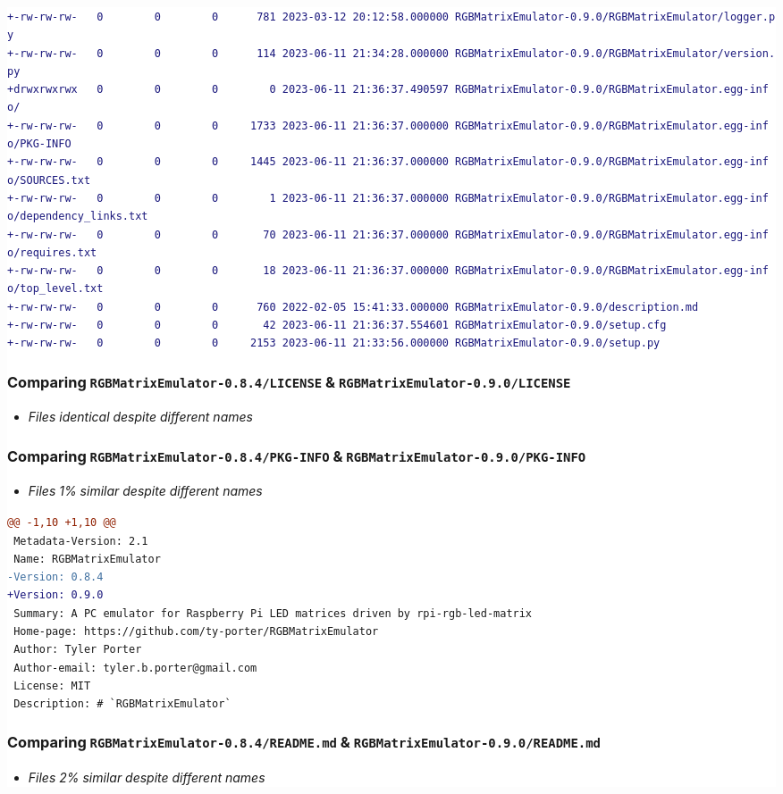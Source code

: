 ```diff
+-rw-rw-rw-   0        0        0      781 2023-03-12 20:12:58.000000 RGBMatrixEmulator-0.9.0/RGBMatrixEmulator/logger.py
+-rw-rw-rw-   0        0        0      114 2023-06-11 21:34:28.000000 RGBMatrixEmulator-0.9.0/RGBMatrixEmulator/version.py
+drwxrwxrwx   0        0        0        0 2023-06-11 21:36:37.490597 RGBMatrixEmulator-0.9.0/RGBMatrixEmulator.egg-info/
+-rw-rw-rw-   0        0        0     1733 2023-06-11 21:36:37.000000 RGBMatrixEmulator-0.9.0/RGBMatrixEmulator.egg-info/PKG-INFO
+-rw-rw-rw-   0        0        0     1445 2023-06-11 21:36:37.000000 RGBMatrixEmulator-0.9.0/RGBMatrixEmulator.egg-info/SOURCES.txt
+-rw-rw-rw-   0        0        0        1 2023-06-11 21:36:37.000000 RGBMatrixEmulator-0.9.0/RGBMatrixEmulator.egg-info/dependency_links.txt
+-rw-rw-rw-   0        0        0       70 2023-06-11 21:36:37.000000 RGBMatrixEmulator-0.9.0/RGBMatrixEmulator.egg-info/requires.txt
+-rw-rw-rw-   0        0        0       18 2023-06-11 21:36:37.000000 RGBMatrixEmulator-0.9.0/RGBMatrixEmulator.egg-info/top_level.txt
+-rw-rw-rw-   0        0        0      760 2022-02-05 15:41:33.000000 RGBMatrixEmulator-0.9.0/description.md
+-rw-rw-rw-   0        0        0       42 2023-06-11 21:36:37.554601 RGBMatrixEmulator-0.9.0/setup.cfg
+-rw-rw-rw-   0        0        0     2153 2023-06-11 21:33:56.000000 RGBMatrixEmulator-0.9.0/setup.py
```

### Comparing `RGBMatrixEmulator-0.8.4/LICENSE` & `RGBMatrixEmulator-0.9.0/LICENSE`

 * *Files identical despite different names*

### Comparing `RGBMatrixEmulator-0.8.4/PKG-INFO` & `RGBMatrixEmulator-0.9.0/PKG-INFO`

 * *Files 1% similar despite different names*

```diff
@@ -1,10 +1,10 @@
 Metadata-Version: 2.1
 Name: RGBMatrixEmulator
-Version: 0.8.4
+Version: 0.9.0
 Summary: A PC emulator for Raspberry Pi LED matrices driven by rpi-rgb-led-matrix
 Home-page: https://github.com/ty-porter/RGBMatrixEmulator
 Author: Tyler Porter
 Author-email: tyler.b.porter@gmail.com
 License: MIT
 Description: # `RGBMatrixEmulator`
```

### Comparing `RGBMatrixEmulator-0.8.4/README.md` & `RGBMatrixEmulator-0.9.0/README.md`

 * *Files 2% similar despite different names*
